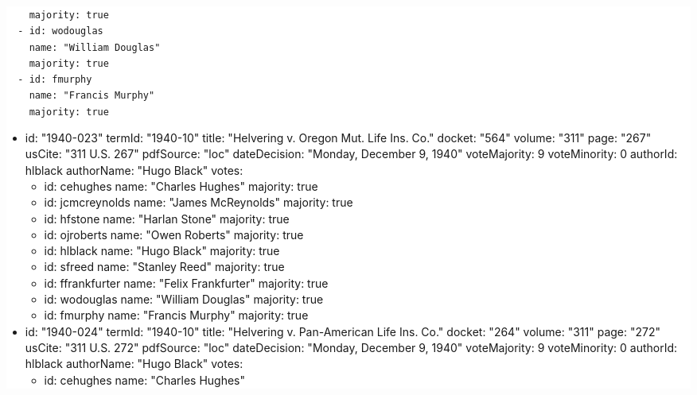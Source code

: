         majority: true
      - id: wodouglas
        name: "William Douglas"
        majority: true
      - id: fmurphy
        name: "Francis Murphy"
        majority: true
  - id: "1940-023"
    termId: "1940-10"
    title: "Helvering v. Oregon Mut. Life Ins. Co."
    docket: "564"
    volume: "311"
    page: "267"
    usCite: "311 U.S. 267"
    pdfSource: "loc"
    dateDecision: "Monday, December 9, 1940"
    voteMajority: 9
    voteMinority: 0
    authorId: hlblack
    authorName: "Hugo Black"
    votes:
      - id: cehughes
        name: "Charles Hughes"
        majority: true
      - id: jcmcreynolds
        name: "James McReynolds"
        majority: true
      - id: hfstone
        name: "Harlan Stone"
        majority: true
      - id: ojroberts
        name: "Owen Roberts"
        majority: true
      - id: hlblack
        name: "Hugo Black"
        majority: true
      - id: sfreed
        name: "Stanley Reed"
        majority: true
      - id: ffrankfurter
        name: "Felix Frankfurter"
        majority: true
      - id: wodouglas
        name: "William Douglas"
        majority: true
      - id: fmurphy
        name: "Francis Murphy"
        majority: true
  - id: "1940-024"
    termId: "1940-10"
    title: "Helvering v. Pan-American Life Ins. Co."
    docket: "264"
    volume: "311"
    page: "272"
    usCite: "311 U.S. 272"
    pdfSource: "loc"
    dateDecision: "Monday, December 9, 1940"
    voteMajority: 9
    voteMinority: 0
    authorId: hlblack
    authorName: "Hugo Black"
    votes:
      - id: cehughes
        name: "Charles Hughes"